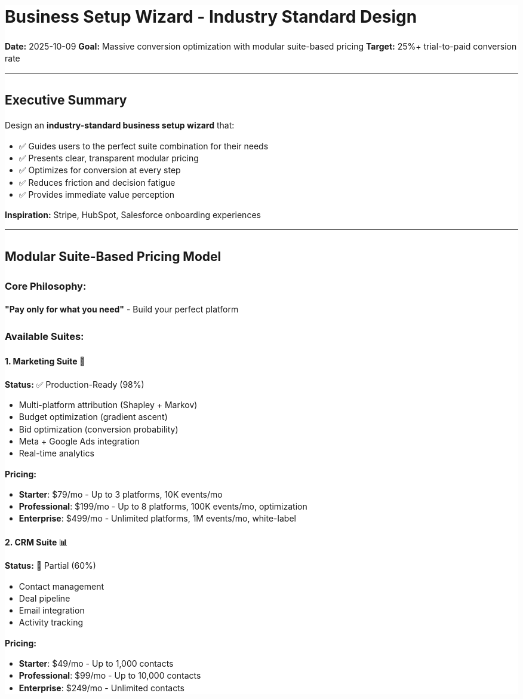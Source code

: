 # Business Setup Wizard - Industry Standard Design

**Date:** 2025-10-09
**Goal:** Massive conversion optimization with modular suite-based pricing
**Target:** 25%+ trial-to-paid conversion rate

---

## Executive Summary

Design an **industry-standard business setup wizard** that:
- ✅ Guides users to the perfect suite combination for their needs
- ✅ Presents clear, transparent modular pricing
- ✅ Optimizes for conversion at every step
- ✅ Reduces friction and decision fatigue
- ✅ Provides immediate value perception

**Inspiration:** Stripe, HubSpot, Salesforce onboarding experiences

---

## Modular Suite-Based Pricing Model

### Core Philosophy:
**"Pay only for what you need"** - Build your perfect platform

### Available Suites:

#### 1. **Marketing Suite** 🎯
**Status:** ✅ Production-Ready (98%)
- Multi-platform attribution (Shapley + Markov)
- Budget optimization (gradient ascent)
- Bid optimization (conversion probability)
- Meta + Google Ads integration
- Real-time analytics

**Pricing:**
- **Starter**: $79/mo - Up to 3 platforms, 10K events/mo
- **Professional**: $199/mo - Up to 8 platforms, 100K events/mo, optimization
- **Enterprise**: $499/mo - Unlimited platforms, 1M events/mo, white-label

#### 2. **CRM Suite** 📊
**Status:** 🚧 Partial (60%)
- Contact management
- Deal pipeline
- Email integration
- Activity tracking

**Pricing:**
- **Starter**: $49/mo - Up to 1,000 contacts
- **Professional**: $99/mo - Up to 10,000 contacts
- **Enterprise**: $249/mo - Unlimited contacts
